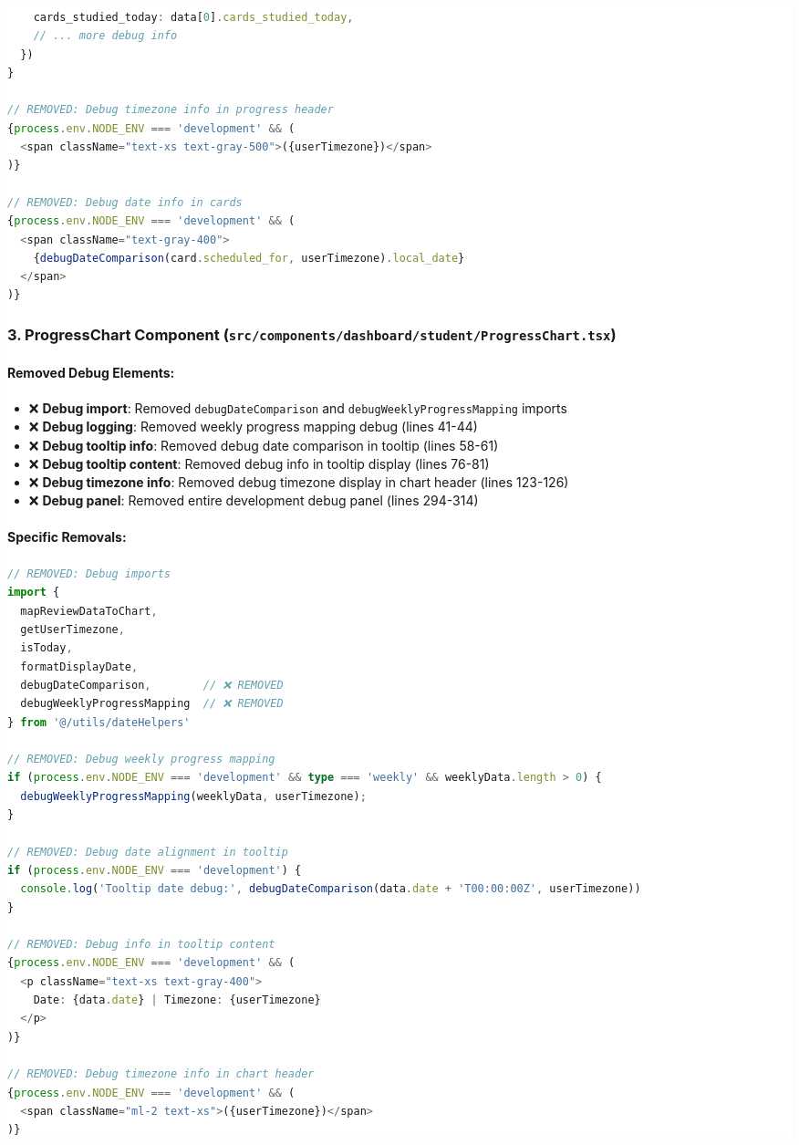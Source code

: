 ```typescript
    cards_studied_today: data[0].cards_studied_today,
    // ... more debug info
  })
}

// REMOVED: Debug timezone info in progress header
{process.env.NODE_ENV === 'development' && (
  <span className="text-xs text-gray-500">({userTimezone})</span>
)}

// REMOVED: Debug date info in cards
{process.env.NODE_ENV === 'development' && (
  <span className="text-gray-400">
    {debugDateComparison(card.scheduled_for, userTimezone).local_date}
  </span>
)}
```

### 3. **ProgressChart Component** (`src/components/dashboard/student/ProgressChart.tsx`)

#### Removed Debug Elements:
- ❌ **Debug import**: Removed `debugDateComparison` and `debugWeeklyProgressMapping` imports
- ❌ **Debug logging**: Removed weekly progress mapping debug (lines 41-44)
- ❌ **Debug tooltip info**: Removed debug date comparison in tooltip (lines 58-61)
- ❌ **Debug tooltip content**: Removed debug info in tooltip display (lines 76-81)
- ❌ **Debug timezone info**: Removed debug timezone display in chart header (lines 123-126)
- ❌ **Debug panel**: Removed entire development debug panel (lines 294-314)

#### Specific Removals:
```typescript
// REMOVED: Debug imports
import { 
  mapReviewDataToChart, 
  getUserTimezone, 
  isToday,
  formatDisplayDate,
  debugDateComparison,        // ❌ REMOVED
  debugWeeklyProgressMapping  // ❌ REMOVED
} from '@/utils/dateHelpers'

// REMOVED: Debug weekly progress mapping
if (process.env.NODE_ENV === 'development' && type === 'weekly' && weeklyData.length > 0) {
  debugWeeklyProgressMapping(weeklyData, userTimezone);
}

// REMOVED: Debug date alignment in tooltip
if (process.env.NODE_ENV === 'development') {
  console.log('Tooltip date debug:', debugDateComparison(data.date + 'T00:00:00Z', userTimezone))
}

// REMOVED: Debug info in tooltip content
{process.env.NODE_ENV === 'development' && (
  <p className="text-xs text-gray-400">
    Date: {data.date} | Timezone: {userTimezone}
  </p>
)}

// REMOVED: Debug timezone info in chart header
{process.env.NODE_ENV === 'development' && (
  <span className="ml-2 text-xs">({userTimezone})</span>
)}

```